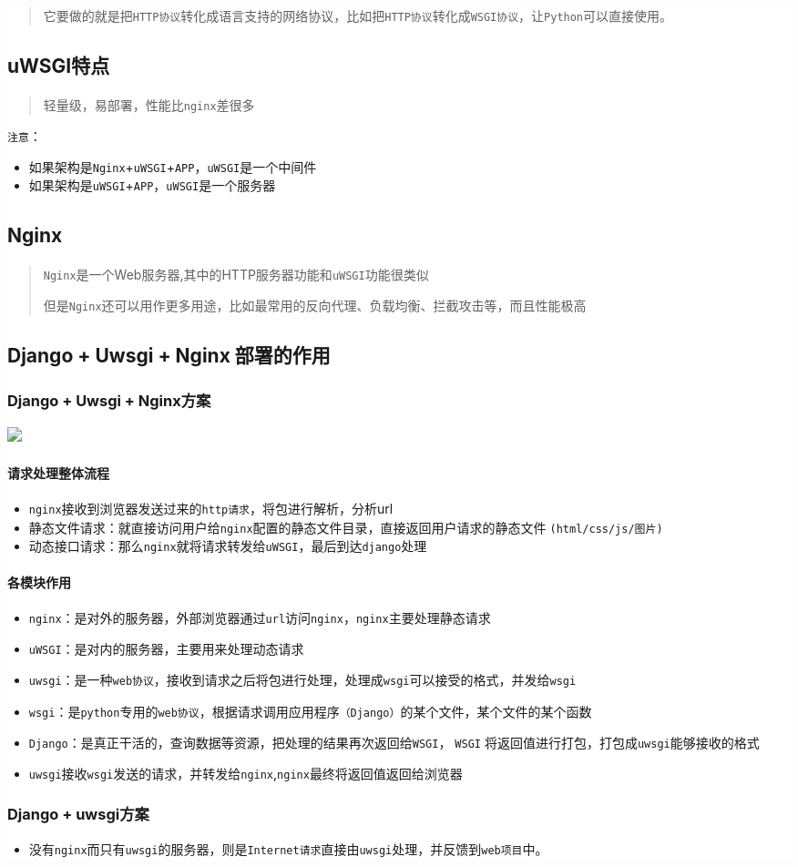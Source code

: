 > 它要做的就是把`HTTP协议`转化成语言支持的网络协议，比如把`HTTP协议`转化成`WSGI协议`，让`Python`可以直接使用。



## uWSGI特点

> 轻量级，易部署，性能比`nginx`差很多



`注意`：

- 如果架构是`Nginx`+`uWSGI`+`APP`，`uWSGI`是一个中间件
- 如果架构是`uWSGI`+`APP`，`uWSGI`是一个服务器



## Nginx

> `Nginx`是一个Web服务器,其中的HTTP服务器功能和`uWSGI`功能很类似
>
> 但是`Nginx`还可以用作更多用途，比如最常用的反向代理、负载均衡、拦截攻击等，而且性能极高



## Django + Uwsgi + Nginx 部署的作用



### Django + Uwsgi + Nginx方案

![](1.png)

#### 请求处理整体流程

- `nginx`接收到浏览器发送过来的`http请求`，将包进行解析，分析url
- 静态文件请求：就直接访问用户给`nginx`配置的静态文件目录，直接返回用户请求的静态文件 `(html/css/js/图片) `
- 动态接口请求：那么`nginx`就将请求转发给`uWSGI`，最后到达`django`处理



#### 各模块作用

- `nginx`：是对外的服务器，外部浏览器通过`url`访问`nginx`，`nginx`主要处理静态请求

-  `uWSGI`：是对内的服务器，主要用来处理动态请求

-  `uwsgi`：是一种`web协议`，接收到请求之后将包进行处理，处理成`wsgi`可以接受的格式，并发给`wsgi`

- `wsgi`：是`python`专用的`web协议`，根据请求调用应用程序`（Django）`的某个文件，某个文件的某个函数

- `Django`：是真正干活的，查询数据等资源，把处理的结果再次返回给`WSGI`， `WSGI` 将返回值进行打包，打包成`uwsgi`能够接收的格式

- `uwsgi`接收`wsgi`发送的请求，并转发给`nginx`,`nginx`最终将返回值返回给浏览器



### Django + uwsgi方案

- 没有`nginx`而只有`uwsgi`的服务器，则是`Internet请求`直接由`uwsgi`处理，并反馈到`web项目`中。

